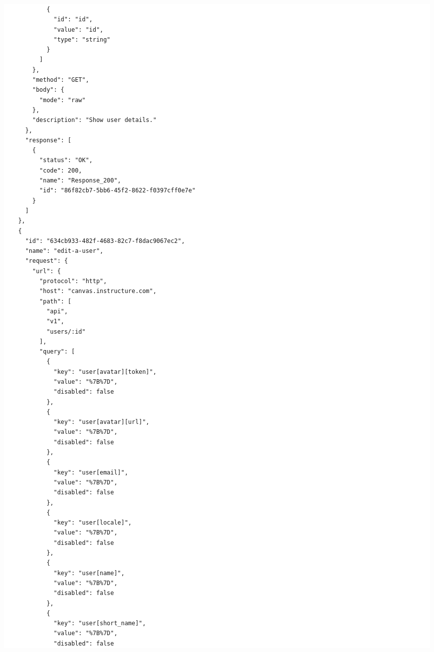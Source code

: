                 {
                  "id": "id",
                  "value": "id",
                  "type": "string"
                }
              ]
            },
            "method": "GET",
            "body": {
              "mode": "raw"
            },
            "description": "Show user details."
          },
          "response": [
            {
              "status": "OK",
              "code": 200,
              "name": "Response_200",
              "id": "86f82cb7-5bb6-45f2-8622-f0397cff0e7e"
            }
          ]
        },
        {
          "id": "634cb933-482f-4683-82c7-f8dac9067ec2",
          "name": "edit-a-user",
          "request": {
            "url": {
              "protocol": "http",
              "host": "canvas.instructure.com",
              "path": [
                "api",
                "v1",
                "users/:id"
              ],
              "query": [
                {
                  "key": "user[avatar][token]",
                  "value": "%7B%7D",
                  "disabled": false
                },
                {
                  "key": "user[avatar][url]",
                  "value": "%7B%7D",
                  "disabled": false
                },
                {
                  "key": "user[email]",
                  "value": "%7B%7D",
                  "disabled": false
                },
                {
                  "key": "user[locale]",
                  "value": "%7B%7D",
                  "disabled": false
                },
                {
                  "key": "user[name]",
                  "value": "%7B%7D",
                  "disabled": false
                },
                {
                  "key": "user[short_name]",
                  "value": "%7B%7D",
                  "disabled": false